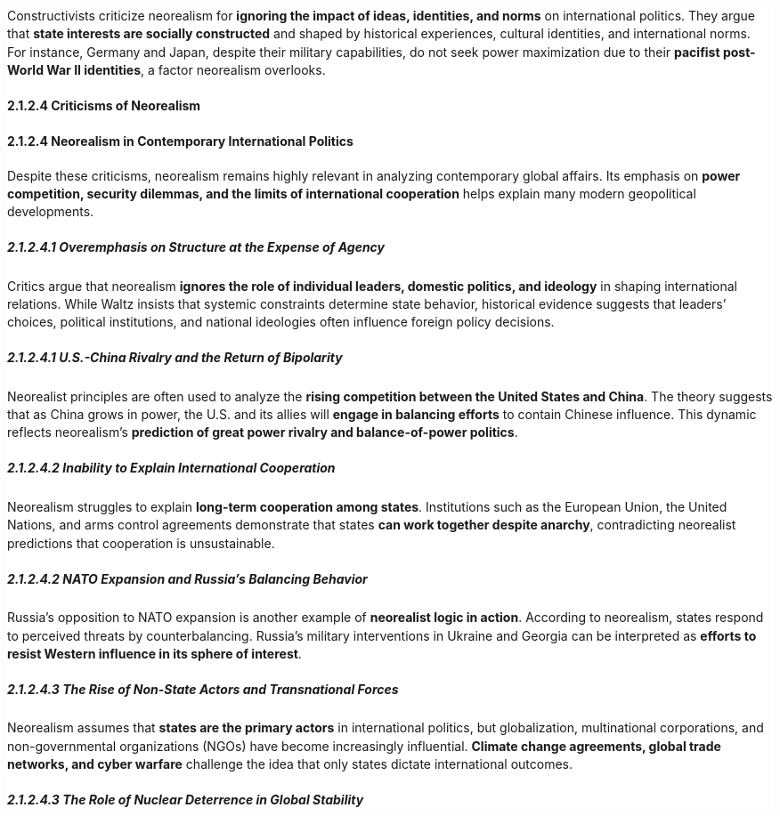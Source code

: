 Constructivists criticize neorealism for **ignoring the impact of ideas, identities, and norms** on international politics. They argue that **state interests are socially constructed** and shaped by historical experiences, cultural identities, and international norms. For instance, Germany and Japan, despite their military capabilities, do not seek power maximization due to their **pacifist post-World War II identities**, a factor neorealism overlooks.

#### 2.1.2.4 Criticisms of Neorealism

#### 2.1.2.4 Neorealism in Contemporary International Politics

Despite these criticisms, neorealism remains highly relevant in analyzing contemporary global affairs. Its emphasis on **power competition, security dilemmas, and the limits of international cooperation** helps explain many modern geopolitical developments.

##### 2.1.2.4.1 Overemphasis on Structure at the Expense of Agency

Critics argue that neorealism **ignores the role of individual leaders, domestic politics, and ideology** in shaping international relations. While Waltz insists that systemic constraints determine state behavior, historical evidence suggests that leaders’ choices, political institutions, and national ideologies often influence foreign policy decisions.

##### 2.1.2.4.1 U.S.-China Rivalry and the Return of Bipolarity

Neorealist principles are often used to analyze the **rising competition between the United States and China**. The theory suggests that as China grows in power, the U.S. and its allies will **engage in balancing efforts** to contain Chinese influence. This dynamic reflects neorealism’s **prediction of great power rivalry and balance-of-power politics**.

##### 2.1.2.4.2 Inability to Explain International Cooperation

Neorealism struggles to explain **long-term cooperation among states**. Institutions such as the European Union, the United Nations, and arms control agreements demonstrate that states **can work together despite anarchy**, contradicting neorealist predictions that cooperation is unsustainable.

##### 2.1.2.4.2 NATO Expansion and Russia’s Balancing Behavior

Russia’s opposition to NATO expansion is another example of **neorealist logic in action**. According to neorealism, states respond to perceived threats by counterbalancing. Russia’s military interventions in Ukraine and Georgia can be interpreted as **efforts to resist Western influence in its sphere of interest**.

##### 2.1.2.4.3 The Rise of Non-State Actors and Transnational Forces

Neorealism assumes that **states are the primary actors** in international politics, but globalization, multinational corporations, and non-governmental organizations (NGOs) have become increasingly influential. **Climate change agreements, global trade networks, and cyber warfare** challenge the idea that only states dictate international outcomes.

##### 2.1.2.4.3 The Role of Nuclear Deterrence in Global Stability
